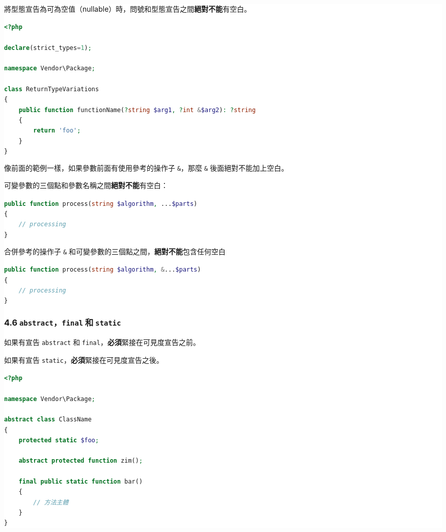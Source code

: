 將型態宣告為可為空值（nullable）時，問號和型態宣告之間**絕對不能**有空白。

~~~php
<?php

declare(strict_types=1);

namespace Vendor\Package;

class ReturnTypeVariations
{
    public function functionName(?string $arg1, ?int &$arg2): ?string
    {
        return 'foo';
    }
}
~~~

像前面的範例一樣，如果參數前面有使用參考的操作子 `&`，那麼 `&` 後面絕對不能加上空白。

可變參數的三個點和參數名稱之間**絕對不能**有空白：

```php
public function process(string $algorithm, ...$parts)
{
    // processing
}
```
合併參考的操作子 `&` 和可變參數的三個點之間，**絕對不能**包含任何空白

```php
public function process(string $algorithm, &...$parts)
{
    // processing
}
```

### 4.6 `abstract`，`final` 和 `static`

如果有宣告 `abstract` 和 `final`，**必須**緊接在可見度宣告之前。

如果有宣告 `static`，**必須**緊接在可見度宣告之後。

~~~php
<?php

namespace Vendor\Package;

abstract class ClassName
{
    protected static $foo;

    abstract protected function zim();

    final public static function bar()
    {
        // 方法主體
    }
}
~~~
